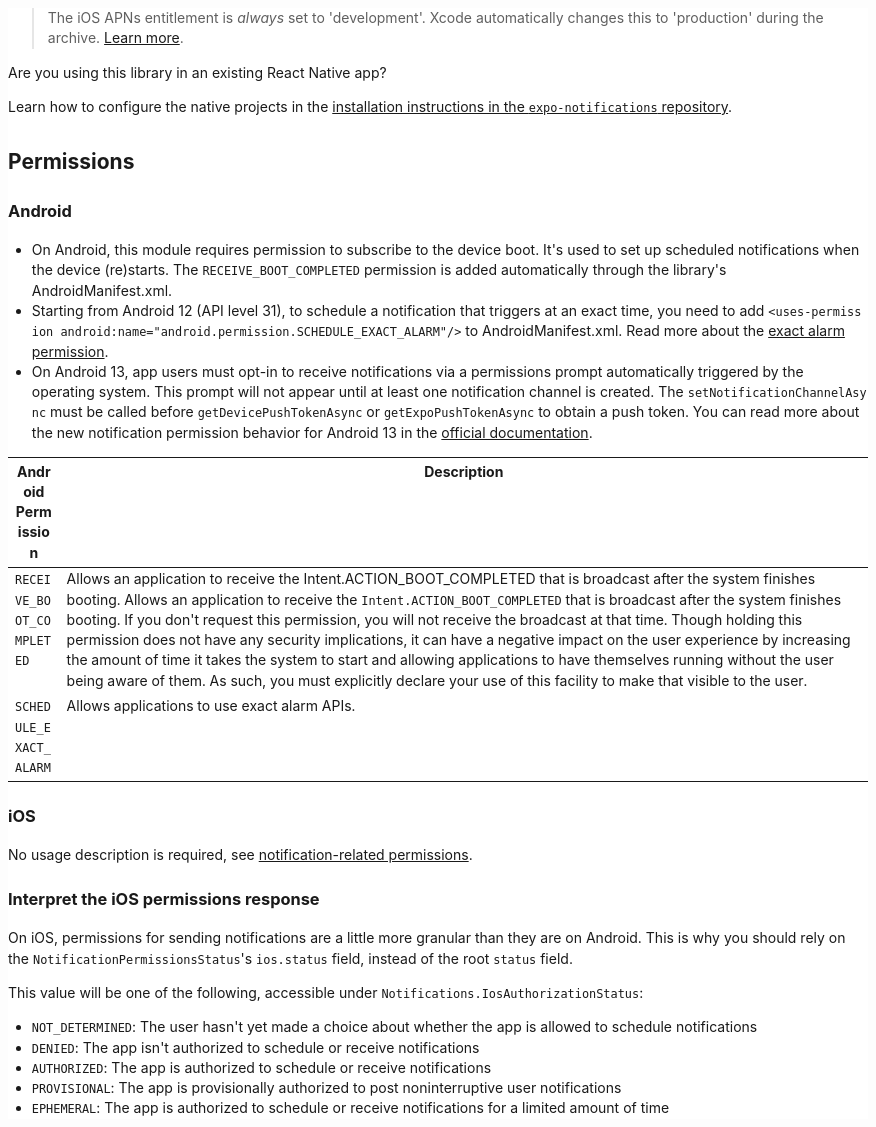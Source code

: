 
> The iOS APNs entitlement is *always* set to 'development'. Xcode automatically changes this to 'production' during the archive.
> [Learn more](https://stackoverflow.com/a/42293632/4047926).

Are you using this library in an existing React Native app?

Learn how to configure the native projects in the [installation instructions in the `expo-notifications` repository](https://github.com/expo/expo/tree/sdk-52/packages/expo-notifications#installation-in-bare-react-native-projects).

Permissions
-----------

### Android

* On Android, this module requires permission to subscribe to the device boot. It's used to set up scheduled notifications when the device (re)starts.
  The `RECEIVE_BOOT_COMPLETED` permission is added automatically through the library's AndroidManifest.xml.
* Starting from Android 12 (API level 31), to schedule a notification that triggers at an exact time, you need to add
  `<uses-permission android:name="android.permission.SCHEDULE_EXACT_ALARM"/>` to AndroidManifest.xml.
  Read more about the [exact alarm permission](https://developer.android.com/about/versions/12/behavior-changes-12#exact-alarm-permission).
* On Android 13, app users must opt-in to receive notifications via a permissions prompt automatically triggered by the operating system.
  This prompt will not appear until at least one notification channel is created. The `setNotificationChannelAsync` must be called before
  `getDevicePushTokenAsync` or `getExpoPushTokenAsync` to obtain a push token. You can read more about the new notification permission behavior for Android 13
  in the [official documentation](https://developer.android.com/develop/ui/views/notifications/notification-permission#new-apps).

| Android Permission | Description |
| --- | --- |
| `RECEIVE_BOOT_COMPLETED` | Allows an application to receive the Intent.ACTION\_BOOT\_COMPLETED that is broadcast after the system finishes booting.  Allows an application to receive the `Intent.ACTION_BOOT_COMPLETED` that is broadcast after the system finishes booting. If you don't request this permission, you will not receive the broadcast at that time. Though holding this permission does not have any security implications, it can have a negative impact on the user experience by increasing the amount of time it takes the system to start and allowing applications to have themselves running without the user being aware of them. As such, you must explicitly declare your use of this facility to make that visible to the user. |
| `SCHEDULE_EXACT_ALARM` | Allows applications to use exact alarm APIs. |

### iOS

No usage description is required, see [notification-related permissions](/versions/v52.0.0/sdk/notifications#fetch-information-about-notifications-related-permissions).

### Interpret the iOS permissions response

On iOS, permissions for sending notifications are a little more granular than they are on Android. This is why you should rely on the `NotificationPermissionsStatus`'s `ios.status` field, instead of the root `status` field.

This value will be one of the following, accessible under `Notifications.IosAuthorizationStatus`:

* `NOT_DETERMINED`: The user hasn't yet made a choice about whether the app is allowed to schedule notifications
* `DENIED`: The app isn't authorized to schedule or receive notifications
* `AUTHORIZED`: The app is authorized to schedule or receive notifications
* `PROVISIONAL`: The app is provisionally authorized to post noninterruptive user notifications
* `EPHEMERAL`: The app is authorized to schedule or receive notifications for a limited amount of time
